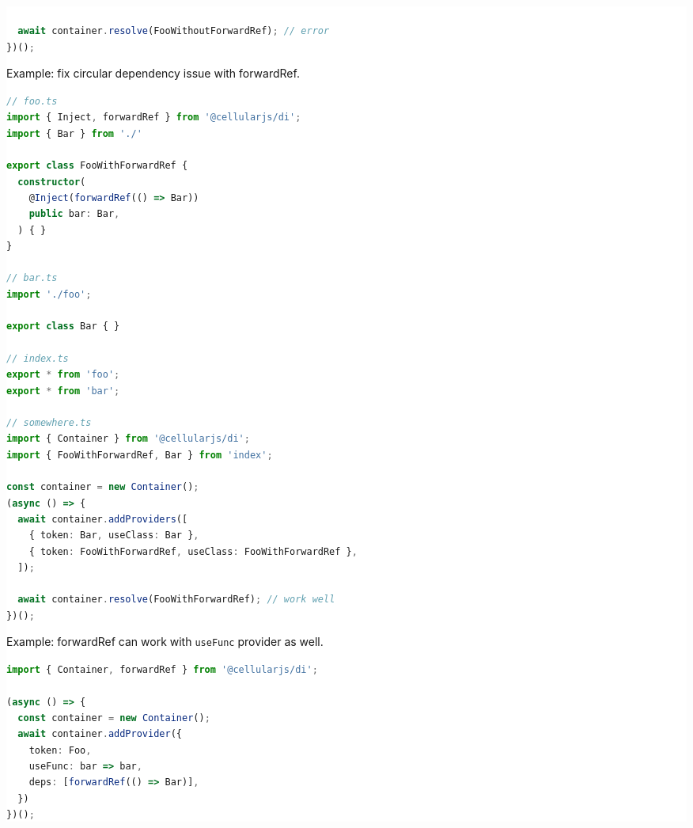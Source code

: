 ```ts

  await container.resolve(FooWithoutForwardRef); // error
})();
```

Example: fix circular dependency issue with forwardRef.
```ts
// foo.ts
import { Inject, forwardRef } from '@cellularjs/di';
import { Bar } from './'

export class FooWithForwardRef {
  constructor(
    @Inject(forwardRef(() => Bar))
    public bar: Bar,
  ) { }
}

// bar.ts
import './foo';

export class Bar { }

// index.ts
export * from 'foo';
export * from 'bar';

// somewhere.ts
import { Container } from '@cellularjs/di';
import { FooWithForwardRef, Bar } from 'index';

const container = new Container();
(async () => {
  await container.addProviders([
    { token: Bar, useClass: Bar },
    { token: FooWithForwardRef, useClass: FooWithForwardRef },
  ]);

  await container.resolve(FooWithForwardRef); // work well
})();
```

Example: forwardRef can work with `useFunc` provider as well.
```ts
import { Container, forwardRef } from '@cellularjs/di';

(async () => {
  const container = new Container();
  await container.addProvider({
    token: Foo,
    useFunc: bar => bar,
    deps: [forwardRef(() => Bar)],
  })
})();
```
